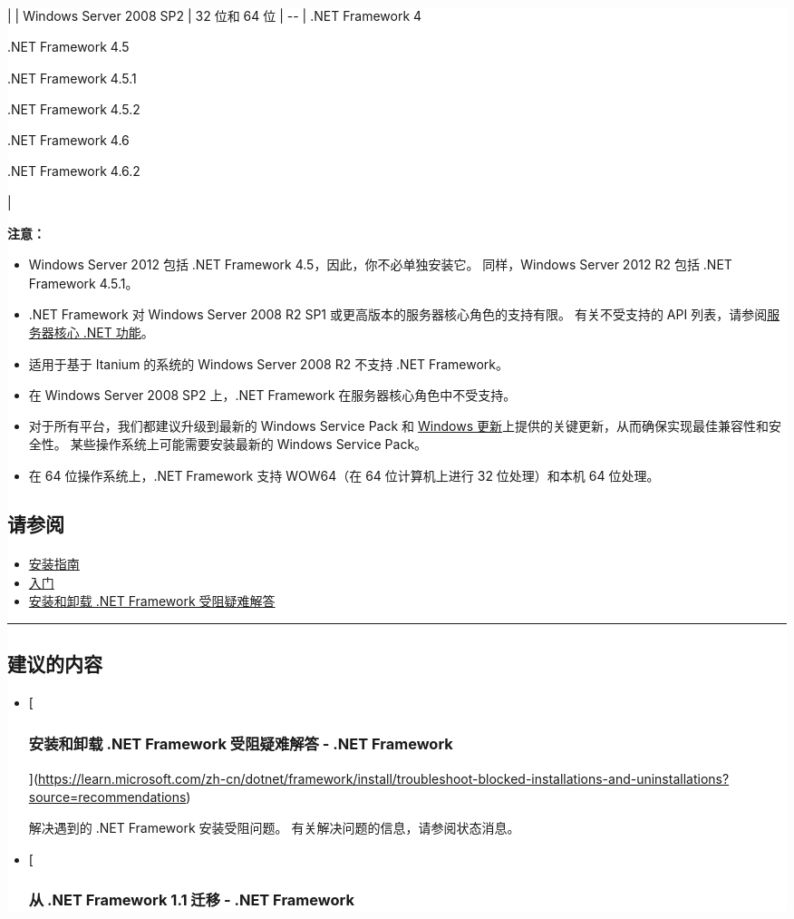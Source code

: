  |
| Windows Server 2008 SP2 | 32 位和 64 位 | -- | .NET Framework 4

.NET Framework 4.5

.NET Framework 4.5.1

.NET Framework 4.5.2

.NET Framework 4.6

.NET Framework 4.6.2

 |

**注意：** 

*   Windows Server 2012 包括 .NET Framework 4.5，因此，你不必单独安装它。 同样，Windows Server 2012 R2 包括 .NET Framework 4.5.1。
    
*   .NET Framework 对 Windows Server 2008 R2 SP1 或更高版本的服务器核心角色的支持有限。 有关不受支持的 API 列表，请参阅[服务器核心 .NET 功能](https://learn.microsoft.com/zh-cn/previous-versions//dd745015(v=vs.85))。
    
*   适用于基于 Itanium 的系统的 Windows Server 2008 R2 不支持 .NET Framework。
    
*   在 Windows Server 2008 SP2 上，.NET Framework 在服务器核心角色中不受支持。
    
*   对于所有平台，我们都建议升级到最新的 Windows Service Pack 和 [Windows 更新](https://support.microsoft.com/help/12373/windows-update-faq)上提供的关键更新，从而确保实现最佳兼容性和安全性。 某些操作系统上可能需要安装最新的 Windows Service Pack。
    
*   在 64 位操作系统上，.NET Framework 支持 WOW64（在 64 位计算机上进行 32 位处理）和本机 64 位处理。
    

[](#see-also)请参阅
----------------

*   [安装指南](https://learn.microsoft.com/zh-cn/dotnet/framework/install/)
*   [入门](https://learn.microsoft.com/zh-cn/dotnet/framework/get-started/)
*   [安装和卸载 .NET Framework 受阻疑难解答](https://learn.microsoft.com/zh-cn/dotnet/framework/install/troubleshoot-blocked-installations-and-uninstallations)

* * *

建议的内容
-----

*   [
    
    ### 安装和卸载 .NET Framework 受阻疑难解答 - .NET Framework
    
    ](https://learn.microsoft.com/zh-cn/dotnet/framework/install/troubleshoot-blocked-installations-and-uninstallations?source=recommendations)
    
    解决遇到的 .NET Framework 安装受阻问题。 有关解决问题的信息，请参阅状态消息。
    

*   [
    
    ### 从 .NET Framework 1.1 迁移 - .NET Framework
    